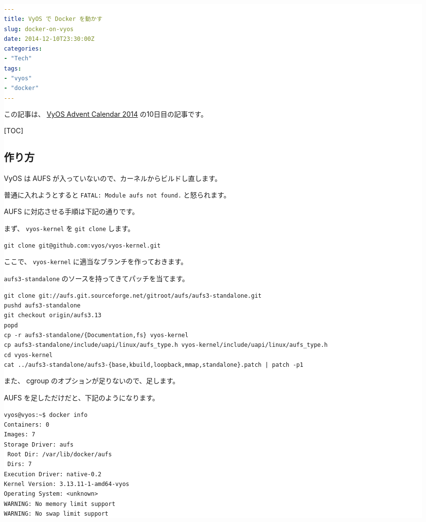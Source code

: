 ```yaml
---
title: VyOS で Docker を動かす
slug: docker-on-vyos
date: 2014-12-10T23:30:00Z
categories: 
- "Tech"
tags: 
- "vyos"
- "docker"
---
```



この記事は、 [VyOS Advent Calendar 2014][1] の10日目の記事です。

[TOC]

## 作り方

VyOS は AUFS が入っていないので、カーネルからビルドし直します。

普通に入れようとすると `FATAL: Module aufs not found.` と怒られます。

AUFS に対応させる手順は下記の通りです。

まず、 `vyos-kernel` を `git clone` します。

```
git clone git@github.com:vyos/vyos-kernel.git
```

ここで、 `vyos-kernel` に適当なブランチを作っておきます。

`aufs3-standalone` のソースを持ってきてパッチを当てます。

```
git clone git://aufs.git.sourceforge.net/gitroot/aufs/aufs3-standalone.git
pushd aufs3-standalone
git checkout origin/aufs3.13
popd
cp -r aufs3-standalone/{Documentation,fs} vyos-kernel
cp aufs3-standalone/include/uapi/linux/aufs_type.h vyos-kernel/include/uapi/linux/aufs_type.h
cd vyos-kernel
cat ../aufs3-standalone/aufs3-{base,kbuild,loopback,mmap,standalone}.patch | patch -p1
```

また、 cgroup のオプションが足りないので、足します。

AUFS を足しただけだと、下記のようになります。

```
vyos@vyos:~$ docker info
Containers: 0
Images: 7
Storage Driver: aufs
 Root Dir: /var/lib/docker/aufs
 Dirs: 7
Execution Driver: native-0.2
Kernel Version: 3.13.11-1-amd64-vyos
Operating System: <unknown>
WARNING: No memory limit support
WARNING: No swap limit support
```


 [1]: http://qiita.com/advent-calendar/2014/vyos
 [2]: https://github.com/higebu/vyos-kernel/tree/helium-docker
 [3]: https://gist.github.com/higebu/409c00db4aa1256e405b
 [4]: https://twitter.com/hiroysato
 [5]: https://gist.github.com/hiroyuki-sato/201032fe75d2cf9f5801
 [6]: https://github.com/higebu/build-iso/releases/download/vyos%2F1.1.1-docker/VyOS-livecd-1412091651-cff5913-amd64.iso